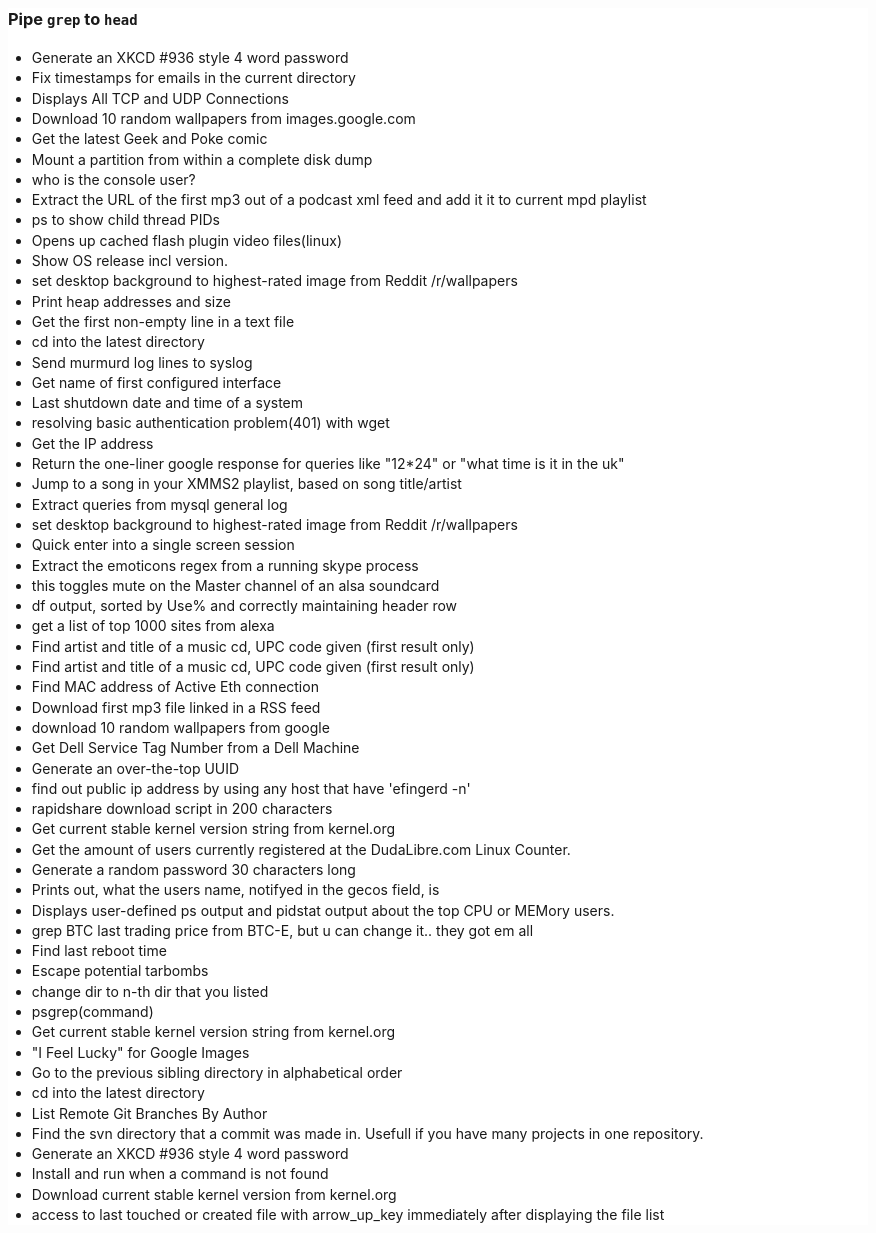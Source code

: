 
            
### Pipe `grep` to `head`

- Generate an XKCD #936 style 4 word password
- Fix timestamps for emails in the current directory
- Displays All TCP and UDP Connections
- Download 10 random wallpapers from images.google.com
- Get the latest Geek and Poke comic
- Mount a partition from within a complete disk dump
- who is the console user?
- Extract the URL of the first mp3 out of a podcast xml feed and add it it to current mpd playlist
- ps to show child thread PIDs
- Opens up cached flash plugin video files(linux)
- Show OS release incl version.
- set desktop background to highest-rated image from Reddit /r/wallpapers
- Print heap addresses and size
- Get the first non-empty line in a text file
- cd into the latest directory
- Send murmurd log lines to syslog
- Get name of first configured interface
- Last shutdown date and time of a system
- resolving basic authentication problem(401) with wget
- Get the IP address
- Return the one-liner google response for queries like "12*24" or "what time is it in the uk"
- Jump to a song in your XMMS2 playlist, based on song title/artist
- Extract queries from mysql general log
- set desktop background to highest-rated image from Reddit /r/wallpapers
- Quick enter into a single screen session
- Extract the emoticons regex from a running skype process
- this toggles mute on the Master channel of an alsa soundcard
- df output, sorted by Use% and correctly maintaining header row
- get a list of top 1000 sites from alexa
- Find artist and title of a music cd, UPC code given (first result only)
- Find artist and title of a music cd, UPC code given (first result only)
- Find MAC address of Active Eth connection
- Download first mp3 file linked in a RSS feed
- download 10 random wallpapers from google
- Get Dell Service Tag Number from a Dell Machine
- Generate an over-the-top UUID
- find out public ip address by using any host that have 'efingerd -n'
- rapidshare download script in 200 characters
- Get current stable kernel version string from kernel.org
- Get the amount of users currently registered at the DudaLibre.com Linux Counter.
- Generate a random password 30 characters long
- Prints out, what the users name, notifyed in the gecos field, is
- Displays user-defined ps output and pidstat output about the top CPU or MEMory users.
- grep BTC last trading price from BTC-E, but u can change it.. they got em all
- Find last reboot time
- Escape potential tarbombs
- change dir to n-th dir that you listed
- psgrep(command)
- Get current stable kernel version string from kernel.org
- "I Feel Lucky" for Google Images
- Go to the previous sibling directory in alphabetical order
- cd into the latest directory
- List Remote Git Branches By Author
- Find the svn directory that a commit was made in.  Usefull if you have many projects in one repository.
- Generate an XKCD #936 style 4 word password
- Install and run when a command is not found
- Download current stable kernel version from kernel.org
- access to last touched or created file with arrow_up_key immediately after displaying  the file list